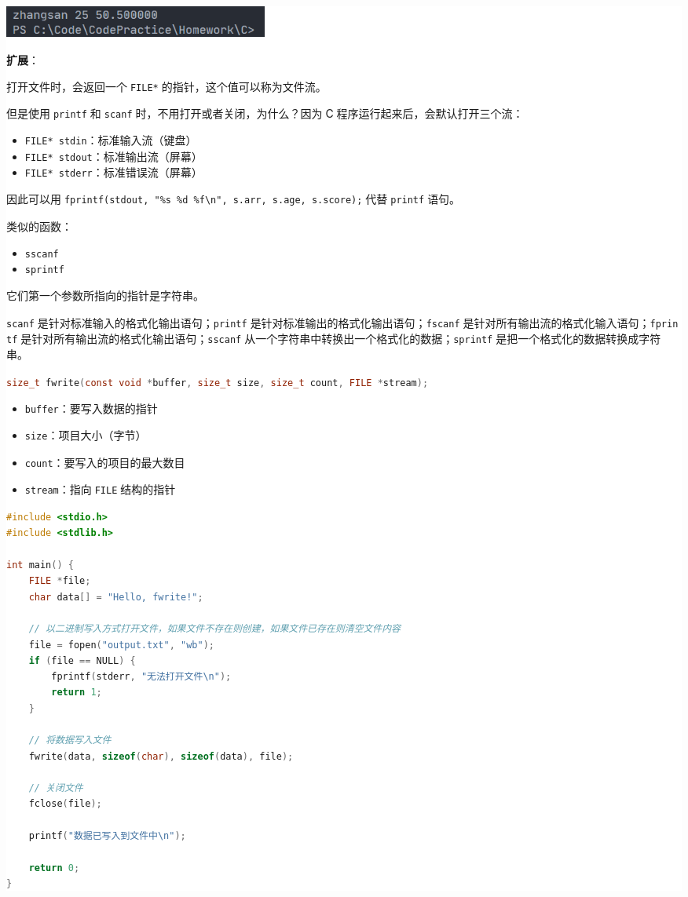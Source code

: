 <img src="../images/image-202508260019.png" style="zoom:80%;" />

**扩展**：

打开文件时，会返回一个 `FILE*` 的指针，这个值可以称为文件流。

但是使用 `printf` 和 `scanf` 时，不用打开或者关闭，为什么？因为 C 程序运行起来后，会默认打开三个流：

- `FILE* stdin`：标准输入流（键盘）
- `FILE* stdout`：标准输出流（屏幕）
- `FILE* stderr`：标准错误流（屏幕）

因此可以用 `fprintf(stdout, "%s %d %f\n", s.arr, s.age, s.score);` 代替 `printf` 语句。

类似的函数：

- `sscanf`
- `sprintf`

它们第一个参数所指向的指针是字符串。

`scanf` 是针对标准输入的格式化输出语句；`printf` 是针对标准输出的格式化输出语句；`fscanf` 是针对所有输出流的格式化输入语句；`fprintf` 是针对所有输出流的格式化输出语句；`sscanf` 从一个字符串中转换出一个格式化的数据；`sprintf` 是把一个格式化的数据转换成字符串。

```c
size_t fwrite(const void *buffer, size_t size, size_t count, FILE *stream);
```

- `buffer`：要写入数据的指针

- `size`：项目大小（字节）

- `count`：要写入的项目的最大数目
- `stream`：指向 `FILE` 结构的指针

```c
#include <stdio.h>
#include <stdlib.h>

int main() {
    FILE *file;
    char data[] = "Hello, fwrite!";

    // 以二进制写入方式打开文件，如果文件不存在则创建，如果文件已存在则清空文件内容
    file = fopen("output.txt", "wb");
    if (file == NULL) {
        fprintf(stderr, "无法打开文件\n");
        return 1;
    }

    // 将数据写入文件
    fwrite(data, sizeof(char), sizeof(data), file);

    // 关闭文件
    fclose(file);

    printf("数据已写入到文件中\n");

    return 0;
}

```
